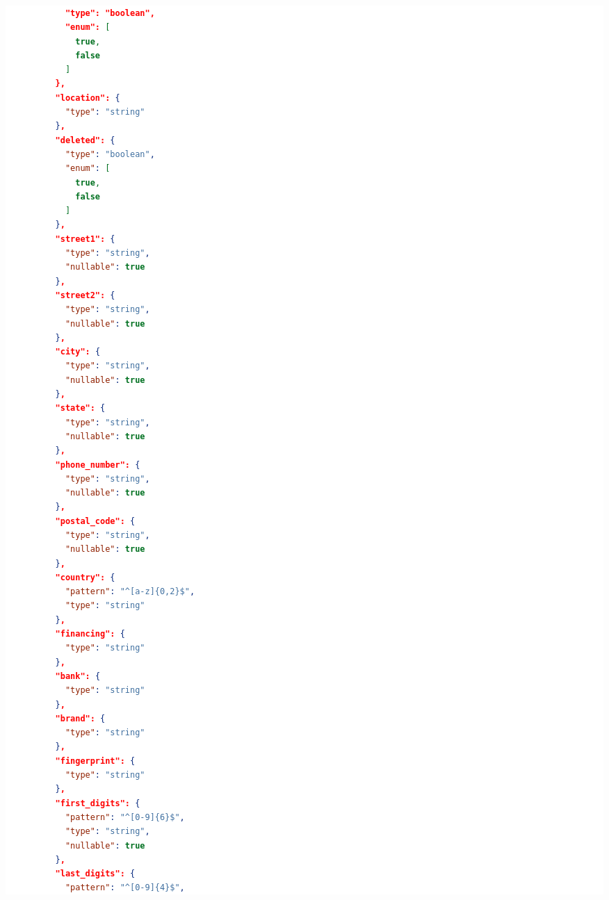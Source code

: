 ```json
            "type": "boolean",
            "enum": [
              true,
              false
            ]
          },
          "location": {
            "type": "string"
          },
          "deleted": {
            "type": "boolean",
            "enum": [
              true,
              false
            ]
          },
          "street1": {
            "type": "string",
            "nullable": true
          },
          "street2": {
            "type": "string",
            "nullable": true
          },
          "city": {
            "type": "string",
            "nullable": true
          },
          "state": {
            "type": "string",
            "nullable": true
          },
          "phone_number": {
            "type": "string",
            "nullable": true
          },
          "postal_code": {
            "type": "string",
            "nullable": true
          },
          "country": {
            "pattern": "^[a-z]{0,2}$",
            "type": "string"
          },
          "financing": {
            "type": "string"
          },
          "bank": {
            "type": "string"
          },
          "brand": {
            "type": "string"
          },
          "fingerprint": {
            "type": "string"
          },
          "first_digits": {
            "pattern": "^[0-9]{6}$",
            "type": "string",
            "nullable": true
          },
          "last_digits": {
            "pattern": "^[0-9]{4}$",
```